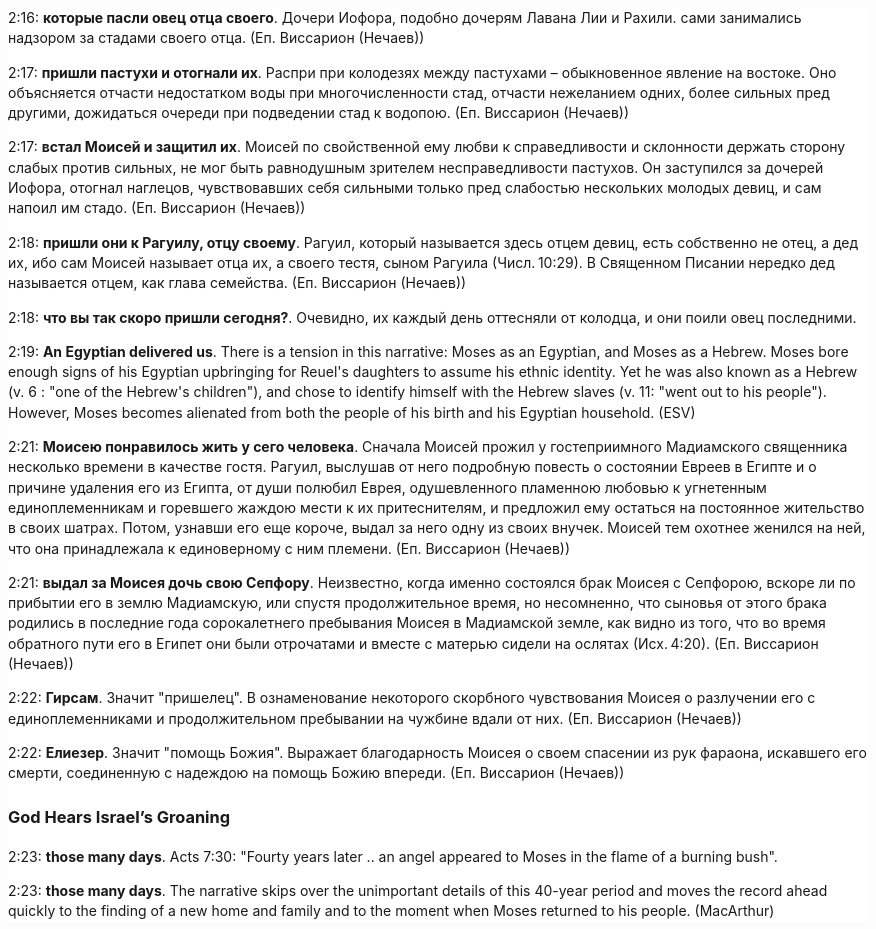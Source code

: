 2:16: **которые пасли овец отца своего**. Дочери Иофора, подобно дочерям Лавана Лии и Рахили. сами занимались надзором за стадами своего отца. (Еп. Виссарион (Нечаев))

2:17: **пришли пастухи и отогнали их**. Распри при колодезях между пастухами – обыкновенное явление на востоке. Оно объясняется отчасти недостатком воды при многочисленности стад, отчасти нежеланием одних, более сильных пред другими, дожидаться очереди при подведении стад к водопою. (Еп. Виссарион (Нечаев))

2:17: **встал Моисей и защитил их**. Моисей по свойственной ему любви к справедливости и склонности держать сторону слабых против сильных, не мог быть равнодушным зрителем несправедливости пастухов. Он заступился за дочерей Иофора, отогнал наглецов, чувствовавших себя сильными только пред слабостью нескольких молодых девиц, и сам напоил им стадо. (Еп. Виссарион (Нечаев))

2:18: **пришли они к Рагуилу, отцу своему**. Рагуил, который называется здесь отцем девиц, есть собственно не отец, а дед их, ибо сам Моисей называет отца их, а своего тестя, сыном Рагуила (Числ. 10:29). В Священном Писании нередко дед называется отцем, как глава семейства. (Еп. Виссарион (Нечаев))

2:18: **что вы так скоро пришли сегодня?**. Очевидно, их каждый день оттесняли от колодца, и они поили овец последними.

2:19: **An Egyptian delivered us**. There is a tension in this narrative: Moses as an Egyptian, and Moses as a Hebrew. Moses bore enough signs of his Egyptian upbringing for Reuel's daughters to assume his ethnic identity. Yet he was also known as a Hebrew (v. 6 : "one of the Hebrew's children"), and chose to identify himself with the Hebrew slaves (v. 11: "went out to his people"). However, Moses becomes alienated from both the people of his birth and his Egyptian household. (ESV)

2:21: **Моисею понравилось жить у сего человека**. Сначала Моисей прожил у гостеприимного Мадиамского священника несколько времени в качестве гостя. Рагуил, выслушав от него подробную повесть о состоянии Евреев в Египте и о причине удаления его из Египта, от души полюбил Еврея, одушевленного пламенною любовью к угнетенным единоплеменникам и горевшего жаждою мести к их притеснителям, и предложил ему остаться на постоянное жительство в своих шатрах. Потом, узнавши его еще короче, выдал за него одну из своих внучек. Моисей тем охотнее женился на ней, что она принадлежала к единоверному с ним племени. (Еп. Виссарион (Нечаев))

2:21: **выдал за Моисея дочь свою Сепфору**. Неизвестно, когда именно состоялся брак Моисея с Сепфорою, вскоре ли по прибытии его в землю Мадиамскую, или спустя продолжительное время, но несомненно, что сыновья от этого брака родились в последние года сорокалетнего пребывания Моисея в Мадиамской земле, как видно из того, что во время обратного пути его в Египет они были отрочатами и вместе с матерью сидели на ослятах (Исх. 4:20). (Еп. Виссарион (Нечаев))

2:22: **Гирсам**. Значит "пришелец". В ознаменование некоторого скорбного чувствования Моисея о разлучении его с единоплеменниками и продолжительном пребывании на чужбине вдали от них. (Еп. Виссарион (Нечаев))

2:22: **Елиезер**. Значит "помощь Божия". Выражает благодарность Моисея о своем спасении из рук фараона, искавшего его смерти, соединенную с надеждою на помощь Божию впереди. (Еп. Виссарион (Нечаев))

### God Hears Israel’s Groaning

2:23: **those many days**. Acts 7:30: "Fourty years later .. an angel appeared to Moses in the flame of a burning bush".

2:23: **those many days**. The narrative skips over the unimportant details of this 40-year period and moves the record ahead quickly to the finding of a new home and family and to the moment when Moses returned to his people. (MacArthur)
